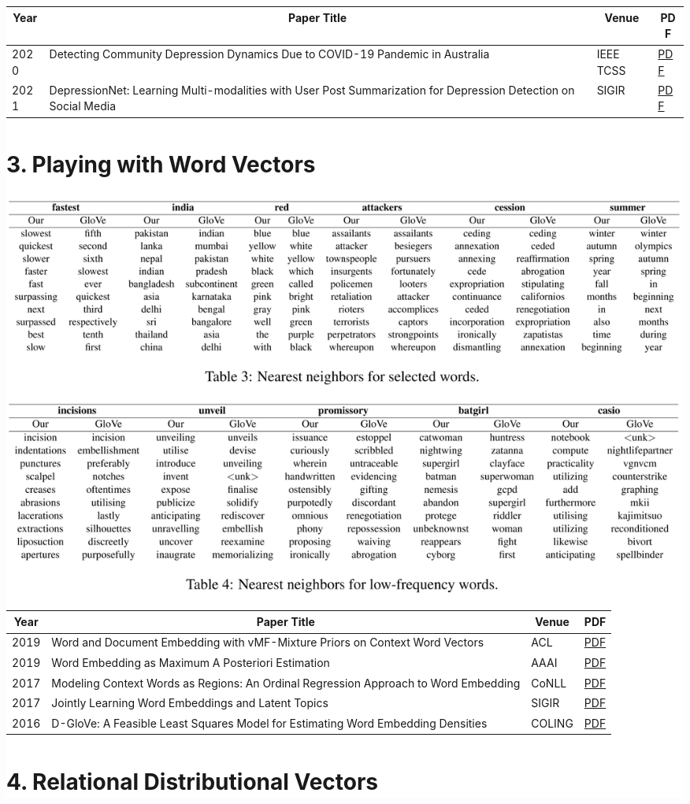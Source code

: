 
| Year | Paper Title | Venue | PDF |
|-------|--------|---------|---------|
| 2020 | Detecting Community Depression Dynamics Due to COVID-19 Pandemic in Australia | IEEE TCSS | [PDF](https://arxiv.org/abs/2007.02325) |
| 2021 | DepressionNet: Learning Multi-modalities with User Post Summarization for Depression Detection on Social Media | SIGIR | [PDF](https://core.ac.uk/download/pdf/74224821.pdf) |

# **3. Playing with Word Vectors**
<img src="/images/word_embeddings_table.png" width="900">

| Year | Paper Title | Venue | PDF |
|-------|--------|---------|---------|
| 2019 | Word and Document Embedding with vMF-Mixture Priors on Context Word Vectors | ACL | [PDF](https://www.aclweb.org/anthology/P19-1321.pdf) |
| 2019 | Word Embedding as Maximum A Posteriori Estimation | AAAI | [PDF](https://orca-mwe.cf.ac.uk/117380/1/CoNLL_2018___Shoaib.pdf) |
| 2017 | Modeling Context Words as Regions: An Ordinal Regression Approach to Word Embedding | CoNLL | [PDF](https://www.aclweb.org/anthology/K17-1014/) |
| 2017 | Jointly Learning Word Embeddings and Latent Topics | SIGIR | [PDF](https://arxiv.org/abs/1706.07276) |
| 2016 | D-GloVe: A Feasible Least Squares Model for Estimating Word Embedding Densities | COLING | [PDF](https://www.aclweb.org/anthology/C16-1174/) |

# **4. Relational Distributional Vectors**